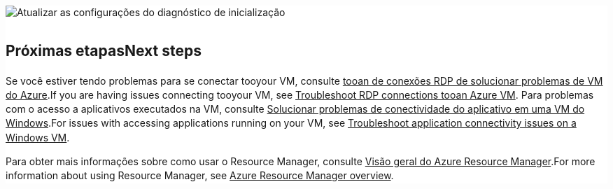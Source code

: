 ![Atualizar as configurações do diagnóstico de inicialização](./media/troubleshoot-recovery-disks-portal/reenable-boot-diagnostics.png)

## <a name="next-steps"></a><span data-ttu-id="ee0b0-211">Próximas etapas</span><span class="sxs-lookup"><span data-stu-id="ee0b0-211">Next steps</span></span>
<span data-ttu-id="ee0b0-212">Se você estiver tendo problemas para se conectar tooyour VM, consulte [tooan de conexões RDP de solucionar problemas de VM do Azure](troubleshoot-rdp-connection.md?toc=%2fazure%2fvirtual-machines%2fwindows%2ftoc.json).</span><span class="sxs-lookup"><span data-stu-id="ee0b0-212">If you are having issues connecting tooyour VM, see [Troubleshoot RDP connections tooan Azure VM](troubleshoot-rdp-connection.md?toc=%2fazure%2fvirtual-machines%2fwindows%2ftoc.json).</span></span> <span data-ttu-id="ee0b0-213">Para problemas com o acesso a aplicativos executados na VM, consulte [Solucionar problemas de conectividade do aplicativo em uma VM do Windows](troubleshoot-app-connection.md?toc=%2fazure%2fvirtual-machines%2fwindows%2ftoc.json).</span><span class="sxs-lookup"><span data-stu-id="ee0b0-213">For issues with accessing applications running on your VM, see [Troubleshoot application connectivity issues on a Windows VM](troubleshoot-app-connection.md?toc=%2fazure%2fvirtual-machines%2fwindows%2ftoc.json).</span></span>

<span data-ttu-id="ee0b0-214">Para obter mais informações sobre como usar o Resource Manager, consulte [Visão geral do Azure Resource Manager](../../azure-resource-manager/resource-group-overview.md?toc=%2fazure%2fvirtual-machines%2flinux%2ftoc.json).</span><span class="sxs-lookup"><span data-stu-id="ee0b0-214">For more information about using Resource Manager, see [Azure Resource Manager overview](../../azure-resource-manager/resource-group-overview.md?toc=%2fazure%2fvirtual-machines%2flinux%2ftoc.json).</span></span>